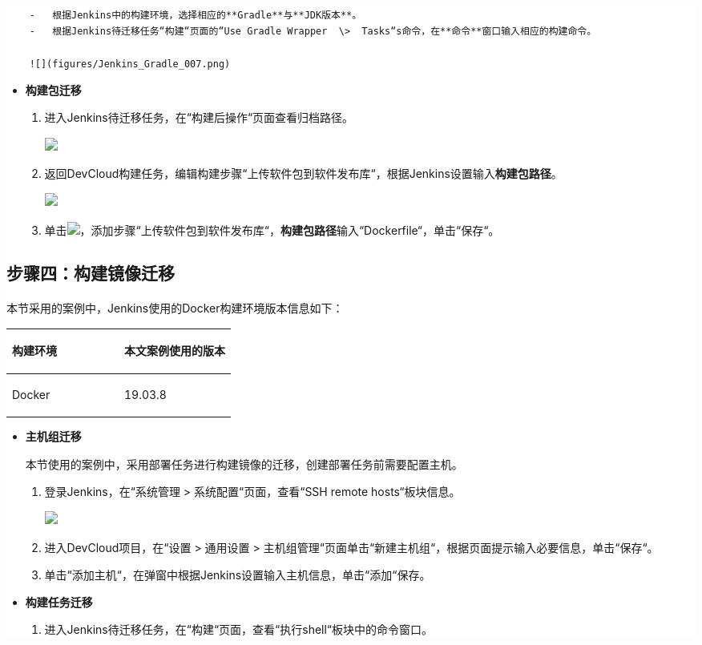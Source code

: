         -   根据Jenkins中的构建环境，选择相应的**Gradle**与**JDK版本**。
        -   根据Jenkins待迁移任务“构建“页面的“Use Gradle Wrapper  \>  Tasks“s命令，在**命令**窗口输入相应的构建命令。

        ![](figures/Jenkins_Gradle_007.png)


-   **构建包迁移**
    1.  进入Jenkins待迁移任务，在“构建后操作“页面查看归档路径。

        ![](figures/Jenkins_Gradle_009.png)

    2.  返回DevCloud构建任务，编辑构建步骤“上传软件包到软件发布库“，根据Jenkins设置输入**构建包路径**。

        ![](figures/Jenkins_Gradle_010.png)

    3.  单击![](figures/icon-添加构建步骤.png)，添加步骤“上传软件包到软件发布库“，**构建包路径**输入“Dockerfile“，单击“保存“。


## **步骤四：构建镜像迁移**<a name="section15981216111013"></a>

本节采用的案例中，Jenkins使用的Docker构建环境版本信息如下：

<a name="table595012610516"></a>
<table><thead align="left"><tr id="row1995026659"><th class="cellrowborder" valign="top" width="50%" id="mcps1.1.3.1.1"><p id="p17950167510"><a name="p17950167510"></a><a name="p17950167510"></a><strong id="b19950156255"><a name="b19950156255"></a><a name="b19950156255"></a>构建环境</strong></p>
</th>
<th class="cellrowborder" valign="top" width="50%" id="mcps1.1.3.1.2"><p id="p159500617510"><a name="p159500617510"></a><a name="p159500617510"></a><strong id="b1995016458"><a name="b1995016458"></a><a name="b1995016458"></a>本文案例使用的版本</strong></p>
</th>
</tr>
</thead>
<tbody><tr id="row11950861252"><td class="cellrowborder" valign="top" width="50%" headers="mcps1.1.3.1.1 "><p id="p1795036852"><a name="p1795036852"></a><a name="p1795036852"></a>Docker</p>
</td>
<td class="cellrowborder" valign="top" width="50%" headers="mcps1.1.3.1.2 "><p id="p10950767514"><a name="p10950767514"></a><a name="p10950767514"></a>19.03.8</p>
</td>
</tr>
</tbody>
</table>

-   **主机组迁移**

    本节使用的案例中，采用部署任务进行构建镜像的迁移，创建部署任务前需要配置主机。

    1.  登录Jenkins，在“系统管理  \>  系统配置“页面，查看“SSH remote hosts“板块信息。

        ![](figures/Jenkins_Maven_004.png)

    2.  进入DevCloud项目，在“设置  \>  通用设置  \>  主机组管理“页面单击“新建主机组“，根据页面提示输入必要信息，单击“保存“。
    3.  单击“添加主机“，在弹窗中根据Jenkins设置输入主机信息，单击“添加“保存。

-   **构建任务迁移**
    1.  进入Jenkins待迁移任务，在“构建“页面，查看“执行shell“板块中的命令窗口。
